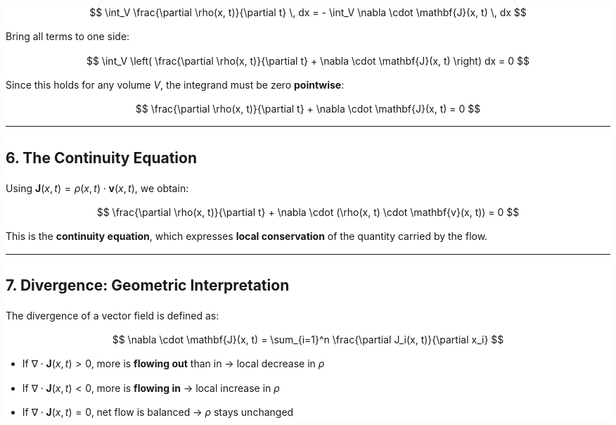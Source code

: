
$$
\int_V \frac{\partial \rho(x, t)}{\partial t} \, dx = - \int_V \nabla \cdot \mathbf{J}(x, t) \, dx
$$


Bring all terms to one side:


$$
\int_V \left( \frac{\partial \rho(x, t)}{\partial t} + \nabla \cdot \mathbf{J}(x, t) \right) dx = 0
$$


Since this holds for any volume $V$, the integrand must be zero **pointwise**:


$$
\frac{\partial \rho(x, t)}{\partial t} + \nabla \cdot \mathbf{J}(x, t) = 0
$$


---



## **6. The Continuity Equation**

Using $\mathbf{J}(x, t) = \rho(x, t) \cdot \mathbf{v}(x, t)$, we obtain:


$$
\frac{\partial \rho(x, t)}{\partial t} + \nabla \cdot (\rho(x, t) \cdot \mathbf{v}(x, t)) = 0
$$


This is the **continuity equation**, which expresses **local conservation** of the quantity carried by the flow.



------



## **7. Divergence: Geometric Interpretation**

The divergence of a vector field is defined as:


$$
\nabla \cdot \mathbf{J}(x, t) = \sum_{i=1}^n \frac{\partial J_i(x, t)}{\partial x_i}
$$


- If $\nabla \cdot \mathbf{J}(x, t) > 0$, more is **flowing out** than in → local decrease in $\rho$

- If $\nabla \cdot \mathbf{J}(x, t) < 0$, more is **flowing in** → local increase in $\rho$

- If $\nabla \cdot \mathbf{J}(x, t) = 0$, net flow is balanced → $\rho$ stays unchanged

  
